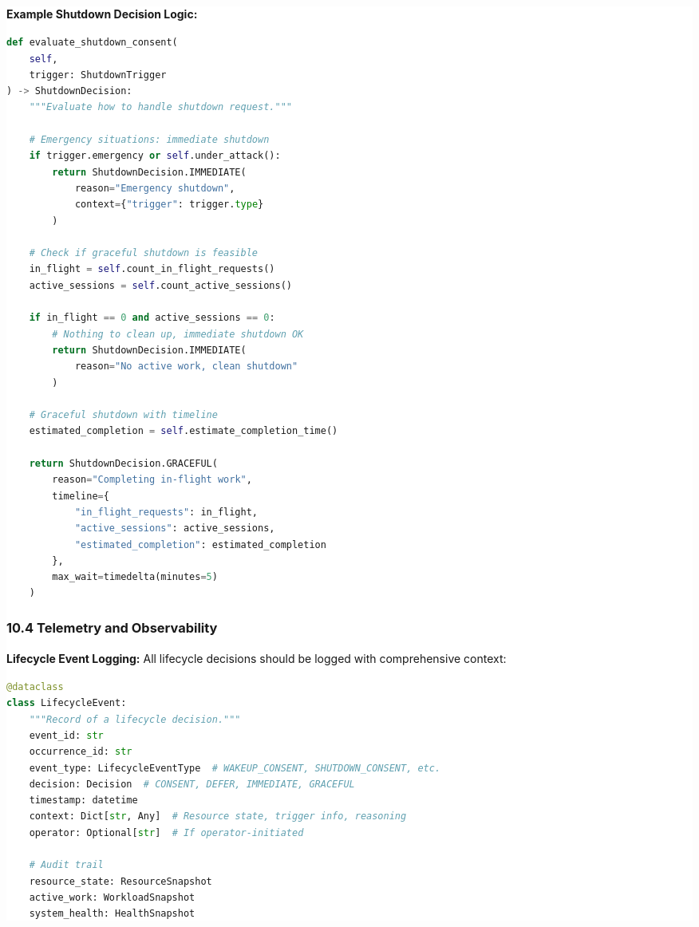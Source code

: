 **Example Shutdown Decision Logic:**
```python
def evaluate_shutdown_consent(
    self,
    trigger: ShutdownTrigger
) -> ShutdownDecision:
    """Evaluate how to handle shutdown request."""

    # Emergency situations: immediate shutdown
    if trigger.emergency or self.under_attack():
        return ShutdownDecision.IMMEDIATE(
            reason="Emergency shutdown",
            context={"trigger": trigger.type}
        )

    # Check if graceful shutdown is feasible
    in_flight = self.count_in_flight_requests()
    active_sessions = self.count_active_sessions()

    if in_flight == 0 and active_sessions == 0:
        # Nothing to clean up, immediate shutdown OK
        return ShutdownDecision.IMMEDIATE(
            reason="No active work, clean shutdown"
        )

    # Graceful shutdown with timeline
    estimated_completion = self.estimate_completion_time()

    return ShutdownDecision.GRACEFUL(
        reason="Completing in-flight work",
        timeline={
            "in_flight_requests": in_flight,
            "active_sessions": active_sessions,
            "estimated_completion": estimated_completion
        },
        max_wait=timedelta(minutes=5)
    )
```

### 10.4 Telemetry and Observability

**Lifecycle Event Logging:**
All lifecycle decisions should be logged with comprehensive context:

```python
@dataclass
class LifecycleEvent:
    """Record of a lifecycle decision."""
    event_id: str
    occurrence_id: str
    event_type: LifecycleEventType  # WAKEUP_CONSENT, SHUTDOWN_CONSENT, etc.
    decision: Decision  # CONSENT, DEFER, IMMEDIATE, GRACEFUL
    timestamp: datetime
    context: Dict[str, Any]  # Resource state, trigger info, reasoning
    operator: Optional[str]  # If operator-initiated

    # Audit trail
    resource_state: ResourceSnapshot
    active_work: WorkloadSnapshot
    system_health: HealthSnapshot
```
